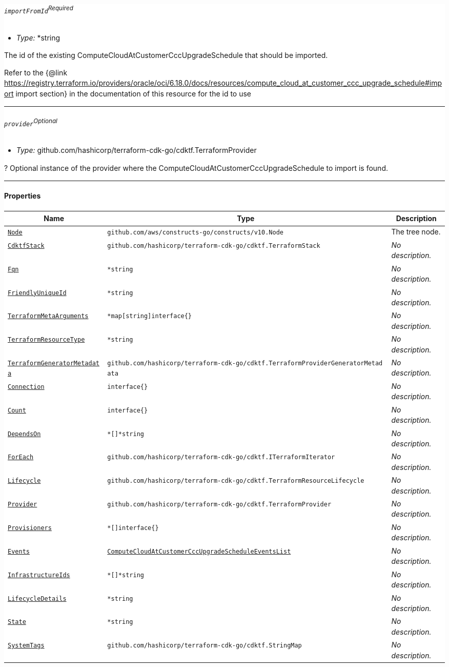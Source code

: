
###### `importFromId`<sup>Required</sup> <a name="importFromId" id="rhizo-co-terraform-provider-oci.computeCloudAtCustomerCccUpgradeSchedule.ComputeCloudAtCustomerCccUpgradeSchedule.generateConfigForImport.parameter.importFromId"></a>

- *Type:* *string

The id of the existing ComputeCloudAtCustomerCccUpgradeSchedule that should be imported.

Refer to the {@link https://registry.terraform.io/providers/oracle/oci/6.18.0/docs/resources/compute_cloud_at_customer_ccc_upgrade_schedule#import import section} in the documentation of this resource for the id to use

---

###### `provider`<sup>Optional</sup> <a name="provider" id="rhizo-co-terraform-provider-oci.computeCloudAtCustomerCccUpgradeSchedule.ComputeCloudAtCustomerCccUpgradeSchedule.generateConfigForImport.parameter.provider"></a>

- *Type:* github.com/hashicorp/terraform-cdk-go/cdktf.TerraformProvider

? Optional instance of the provider where the ComputeCloudAtCustomerCccUpgradeSchedule to import is found.

---

#### Properties <a name="Properties" id="Properties"></a>

| **Name** | **Type** | **Description** |
| --- | --- | --- |
| <code><a href="#rhizo-co-terraform-provider-oci.computeCloudAtCustomerCccUpgradeSchedule.ComputeCloudAtCustomerCccUpgradeSchedule.property.node">Node</a></code> | <code>github.com/aws/constructs-go/constructs/v10.Node</code> | The tree node. |
| <code><a href="#rhizo-co-terraform-provider-oci.computeCloudAtCustomerCccUpgradeSchedule.ComputeCloudAtCustomerCccUpgradeSchedule.property.cdktfStack">CdktfStack</a></code> | <code>github.com/hashicorp/terraform-cdk-go/cdktf.TerraformStack</code> | *No description.* |
| <code><a href="#rhizo-co-terraform-provider-oci.computeCloudAtCustomerCccUpgradeSchedule.ComputeCloudAtCustomerCccUpgradeSchedule.property.fqn">Fqn</a></code> | <code>*string</code> | *No description.* |
| <code><a href="#rhizo-co-terraform-provider-oci.computeCloudAtCustomerCccUpgradeSchedule.ComputeCloudAtCustomerCccUpgradeSchedule.property.friendlyUniqueId">FriendlyUniqueId</a></code> | <code>*string</code> | *No description.* |
| <code><a href="#rhizo-co-terraform-provider-oci.computeCloudAtCustomerCccUpgradeSchedule.ComputeCloudAtCustomerCccUpgradeSchedule.property.terraformMetaArguments">TerraformMetaArguments</a></code> | <code>*map[string]interface{}</code> | *No description.* |
| <code><a href="#rhizo-co-terraform-provider-oci.computeCloudAtCustomerCccUpgradeSchedule.ComputeCloudAtCustomerCccUpgradeSchedule.property.terraformResourceType">TerraformResourceType</a></code> | <code>*string</code> | *No description.* |
| <code><a href="#rhizo-co-terraform-provider-oci.computeCloudAtCustomerCccUpgradeSchedule.ComputeCloudAtCustomerCccUpgradeSchedule.property.terraformGeneratorMetadata">TerraformGeneratorMetadata</a></code> | <code>github.com/hashicorp/terraform-cdk-go/cdktf.TerraformProviderGeneratorMetadata</code> | *No description.* |
| <code><a href="#rhizo-co-terraform-provider-oci.computeCloudAtCustomerCccUpgradeSchedule.ComputeCloudAtCustomerCccUpgradeSchedule.property.connection">Connection</a></code> | <code>interface{}</code> | *No description.* |
| <code><a href="#rhizo-co-terraform-provider-oci.computeCloudAtCustomerCccUpgradeSchedule.ComputeCloudAtCustomerCccUpgradeSchedule.property.count">Count</a></code> | <code>interface{}</code> | *No description.* |
| <code><a href="#rhizo-co-terraform-provider-oci.computeCloudAtCustomerCccUpgradeSchedule.ComputeCloudAtCustomerCccUpgradeSchedule.property.dependsOn">DependsOn</a></code> | <code>*[]*string</code> | *No description.* |
| <code><a href="#rhizo-co-terraform-provider-oci.computeCloudAtCustomerCccUpgradeSchedule.ComputeCloudAtCustomerCccUpgradeSchedule.property.forEach">ForEach</a></code> | <code>github.com/hashicorp/terraform-cdk-go/cdktf.ITerraformIterator</code> | *No description.* |
| <code><a href="#rhizo-co-terraform-provider-oci.computeCloudAtCustomerCccUpgradeSchedule.ComputeCloudAtCustomerCccUpgradeSchedule.property.lifecycle">Lifecycle</a></code> | <code>github.com/hashicorp/terraform-cdk-go/cdktf.TerraformResourceLifecycle</code> | *No description.* |
| <code><a href="#rhizo-co-terraform-provider-oci.computeCloudAtCustomerCccUpgradeSchedule.ComputeCloudAtCustomerCccUpgradeSchedule.property.provider">Provider</a></code> | <code>github.com/hashicorp/terraform-cdk-go/cdktf.TerraformProvider</code> | *No description.* |
| <code><a href="#rhizo-co-terraform-provider-oci.computeCloudAtCustomerCccUpgradeSchedule.ComputeCloudAtCustomerCccUpgradeSchedule.property.provisioners">Provisioners</a></code> | <code>*[]interface{}</code> | *No description.* |
| <code><a href="#rhizo-co-terraform-provider-oci.computeCloudAtCustomerCccUpgradeSchedule.ComputeCloudAtCustomerCccUpgradeSchedule.property.events">Events</a></code> | <code><a href="#rhizo-co-terraform-provider-oci.computeCloudAtCustomerCccUpgradeSchedule.ComputeCloudAtCustomerCccUpgradeScheduleEventsList">ComputeCloudAtCustomerCccUpgradeScheduleEventsList</a></code> | *No description.* |
| <code><a href="#rhizo-co-terraform-provider-oci.computeCloudAtCustomerCccUpgradeSchedule.ComputeCloudAtCustomerCccUpgradeSchedule.property.infrastructureIds">InfrastructureIds</a></code> | <code>*[]*string</code> | *No description.* |
| <code><a href="#rhizo-co-terraform-provider-oci.computeCloudAtCustomerCccUpgradeSchedule.ComputeCloudAtCustomerCccUpgradeSchedule.property.lifecycleDetails">LifecycleDetails</a></code> | <code>*string</code> | *No description.* |
| <code><a href="#rhizo-co-terraform-provider-oci.computeCloudAtCustomerCccUpgradeSchedule.ComputeCloudAtCustomerCccUpgradeSchedule.property.state">State</a></code> | <code>*string</code> | *No description.* |
| <code><a href="#rhizo-co-terraform-provider-oci.computeCloudAtCustomerCccUpgradeSchedule.ComputeCloudAtCustomerCccUpgradeSchedule.property.systemTags">SystemTags</a></code> | <code>github.com/hashicorp/terraform-cdk-go/cdktf.StringMap</code> | *No description.* |